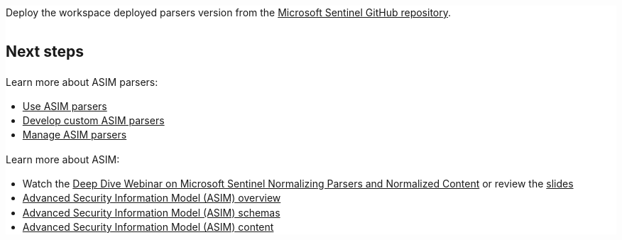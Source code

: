 Deploy the workspace deployed parsers version from the [Microsoft Sentinel GitHub repository](https://aka.ms/DeployASIM).

## <a name="next-steps"></a>Next steps

Learn more about ASIM parsers:

- [Use ASIM parsers](normalization-about-parsers.md)
- [Develop custom ASIM parsers](normalization-develop-parsers.md)
- [Manage ASIM parsers](normalization-manage-parsers.md)

Learn more about ASIM: 

- Watch the [Deep Dive Webinar on Microsoft Sentinel Normalizing Parsers and Normalized Content](https://www.youtube.com/watch?v=zaqblyjQW6k) or review the [slides](https://1drv.ms/b/s!AnEPjr8tHcNmjGtoRPQ2XYe3wQDz?e=R3dWeM)
- [Advanced Security Information Model (ASIM) overview](normalization.md)
- [Advanced Security Information Model (ASIM) schemas](normalization-about-schemas.md)
- [Advanced Security Information Model (ASIM) content](normalization-content.md)